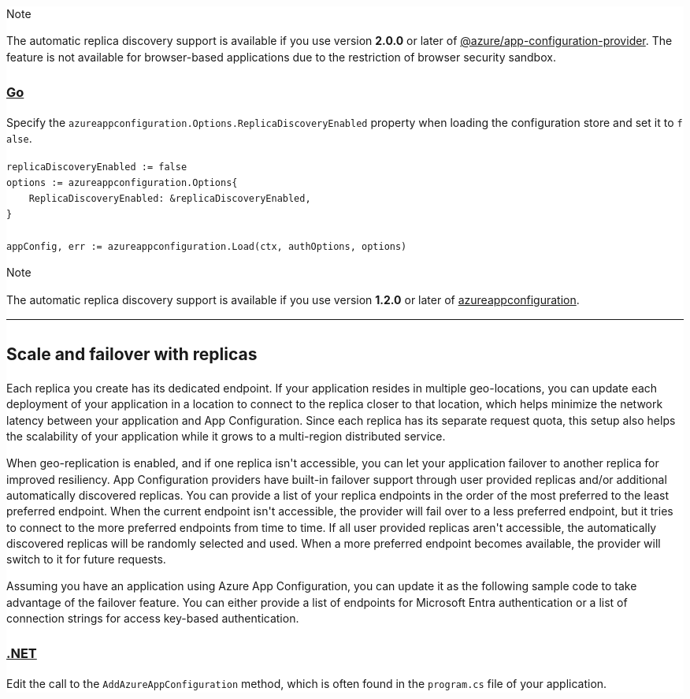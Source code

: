 > [!NOTE]
> The automatic replica discovery support is available if you use version **2.0.0** or later of [@azure/app-configuration-provider](https://www.npmjs.com/package/@azure/app-configuration-provider).
> The feature is not available for browser-based applications due to the restriction of browser security sandbox.

### [Go](#tab/go)

Specify the `azureappconfiguration.Options.ReplicaDiscoveryEnabled` property when loading the configuration store and set it to `false`.

```golang
replicaDiscoveryEnabled := false
options := azureappconfiguration.Options{
    ReplicaDiscoveryEnabled: &replicaDiscoveryEnabled,
}

appConfig, err := azureappconfiguration.Load(ctx, authOptions, options)
```

> [!NOTE]
> The automatic replica discovery support is available if you use version **1.2.0** or later of [azureappconfiguration](https://pkg.go.dev/github.com/Azure/AppConfiguration-GoProvider/azureappconfiguration).

---

## Scale and failover with replicas

Each replica you create has its dedicated endpoint. If your application resides in multiple geo-locations, you can update each deployment of your application in a location to connect to the replica closer to that location, which helps minimize the network latency between your application and App Configuration. Since each replica has its separate request quota, this setup also helps the scalability of your application while it grows to a multi-region distributed service.

When geo-replication is enabled, and if one replica isn't accessible, you can let your application failover to another replica for improved resiliency. App Configuration providers have built-in failover support through user provided replicas and/or additional automatically discovered replicas. You can provide a list of your replica endpoints in the order of the most preferred to the least preferred endpoint. When the current endpoint isn't accessible, the provider will fail over to a less preferred endpoint, but it tries to connect to the more preferred endpoints from time to time. If all user provided replicas aren't accessible, the automatically discovered replicas will be randomly selected and used. When a more preferred endpoint becomes available, the provider will switch to it for future requests.

Assuming you have an application using Azure App Configuration, you can update it as the following sample code to take advantage of the failover feature. You can either provide a list of endpoints for Microsoft Entra authentication or a list of connection strings for access key-based authentication.

### [.NET](#tab/dotnet)

Edit the call to the `AddAzureAppConfiguration` method, which is often found in the `program.cs` file of your application.
